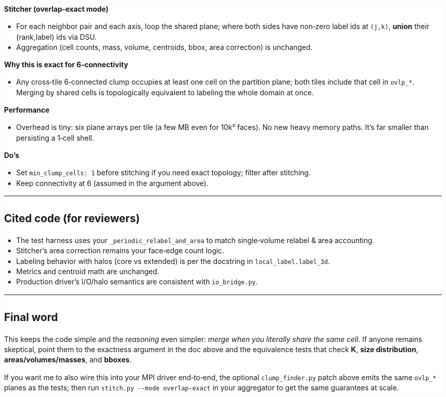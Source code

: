 **Stitcher (overlap‑exact mode)**

* For each neighbor pair and each axis, loop the shared plane; where both sides have non‑zero label ids at `(j,k)`, **union** their (rank,label) ids via DSU.
* Aggregation (cell counts, mass, volume, centroids, bbox, area correction) is unchanged.

**Why this is exact for 6‑connectivity**

* Any cross‑tile 6‑connected clump occupies at least one cell on the partition plane; both tiles include that cell in `ovlp_*`. Merging by shared cells is topologically equivalent to labeling the whole domain at once.

**Performance**

* Overhead is tiny: six plane arrays per tile (a few MB even for 10k² faces). No new heavy memory paths. It’s far smaller than persisting a 1‑cell shell.

**Do’s**

* Set `min_clump_cells: 1` before stitching if you need exact topology; filter after stitching.
* Keep connectivity at 6 (assumed in the argument above).

---

## Cited code (for reviewers)

* The test harness uses your `_periodic_relabel_and_area` to match single‑volume relabel & area accounting.
* Stitcher’s area correction remains your face‑edge count logic.
* Labeling behavior with halos (core vs extended) is per the docstring in `local_label.label_3d`.
* Metrics and centroid math are unchanged.
* Production driver’s I/O/halo semantics are consistent with `io_bridge.py`.

---

## Final word

This keeps the code simple and the *reasoning* even simpler: *merge when you literally share the same cell*. If anyone remains skeptical, point them to the exactness argument in the doc above and the equivalence tests that check **K**, **size distribution**, **areas/volumes/masses**, and **bboxes**.

If you want me to also wire this into your MPI driver end‑to‑end, the optional `clump_finder.py` patch above emits the same `ovlp_*` planes as the tests; then run `stitch.py --mode overlap-exact` in your aggregator to get the same guarantees at scale.
